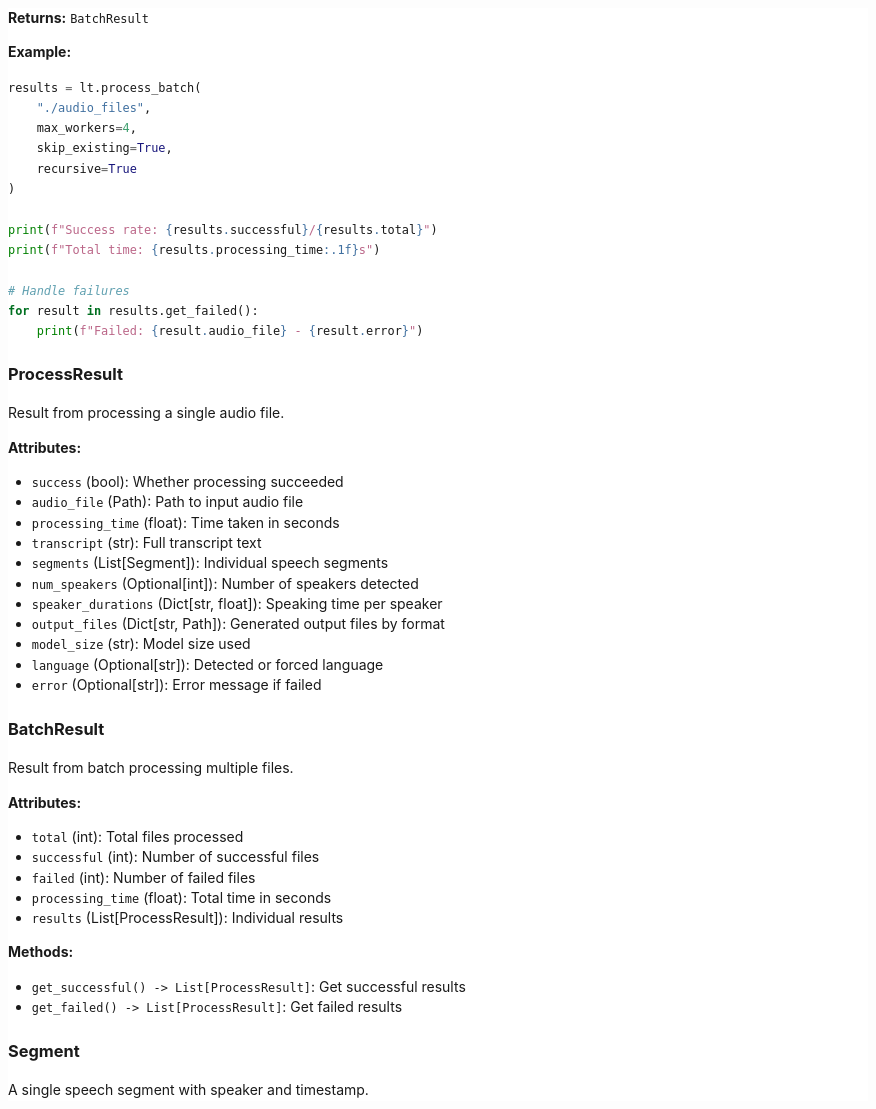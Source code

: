 **Returns:** `BatchResult`

**Example:**
```python
results = lt.process_batch(
    "./audio_files",
    max_workers=4,
    skip_existing=True,
    recursive=True
)

print(f"Success rate: {results.successful}/{results.total}")
print(f"Total time: {results.processing_time:.1f}s")

# Handle failures
for result in results.get_failed():
    print(f"Failed: {result.audio_file} - {result.error}")
```

### ProcessResult

Result from processing a single audio file.

**Attributes:**
- `success` (bool): Whether processing succeeded
- `audio_file` (Path): Path to input audio file
- `processing_time` (float): Time taken in seconds
- `transcript` (str): Full transcript text
- `segments` (List[Segment]): Individual speech segments
- `num_speakers` (Optional[int]): Number of speakers detected
- `speaker_durations` (Dict[str, float]): Speaking time per speaker
- `output_files` (Dict[str, Path]): Generated output files by format
- `model_size` (str): Model size used
- `language` (Optional[str]): Detected or forced language
- `error` (Optional[str]): Error message if failed

### BatchResult

Result from batch processing multiple files.

**Attributes:**
- `total` (int): Total files processed
- `successful` (int): Number of successful files
- `failed` (int): Number of failed files
- `processing_time` (float): Total time in seconds
- `results` (List[ProcessResult]): Individual results

**Methods:**
- `get_successful() -> List[ProcessResult]`: Get successful results
- `get_failed() -> List[ProcessResult]`: Get failed results

### Segment

A single speech segment with speaker and timestamp.
